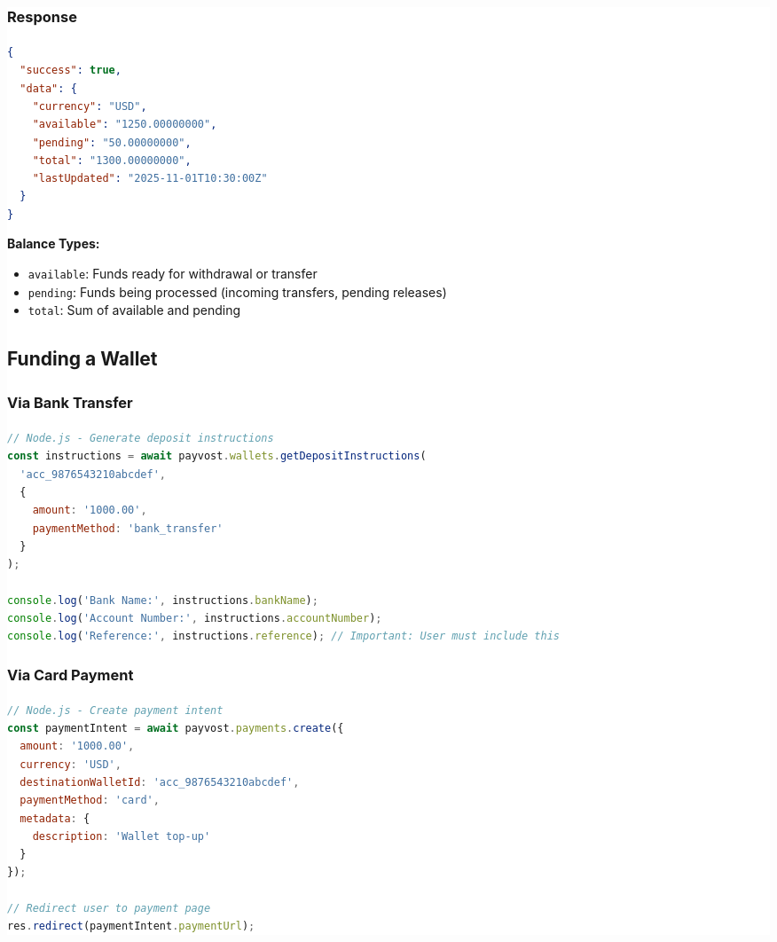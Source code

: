 ### Response

```json
{
  "success": true,
  "data": {
    "currency": "USD",
    "available": "1250.00000000",
    "pending": "50.00000000",
    "total": "1300.00000000",
    "lastUpdated": "2025-11-01T10:30:00Z"
  }
}
```

**Balance Types:**
- `available`: Funds ready for withdrawal or transfer
- `pending`: Funds being processed (incoming transfers, pending releases)
- `total`: Sum of available and pending

## Funding a Wallet

### Via Bank Transfer

```javascript
// Node.js - Generate deposit instructions
const instructions = await payvost.wallets.getDepositInstructions(
  'acc_9876543210abcdef',
  {
    amount: '1000.00',
    paymentMethod: 'bank_transfer'
  }
);

console.log('Bank Name:', instructions.bankName);
console.log('Account Number:', instructions.accountNumber);
console.log('Reference:', instructions.reference); // Important: User must include this
```

### Via Card Payment

```javascript
// Node.js - Create payment intent
const paymentIntent = await payvost.payments.create({
  amount: '1000.00',
  currency: 'USD',
  destinationWalletId: 'acc_9876543210abcdef',
  paymentMethod: 'card',
  metadata: {
    description: 'Wallet top-up'
  }
});

// Redirect user to payment page
res.redirect(paymentIntent.paymentUrl);
```
